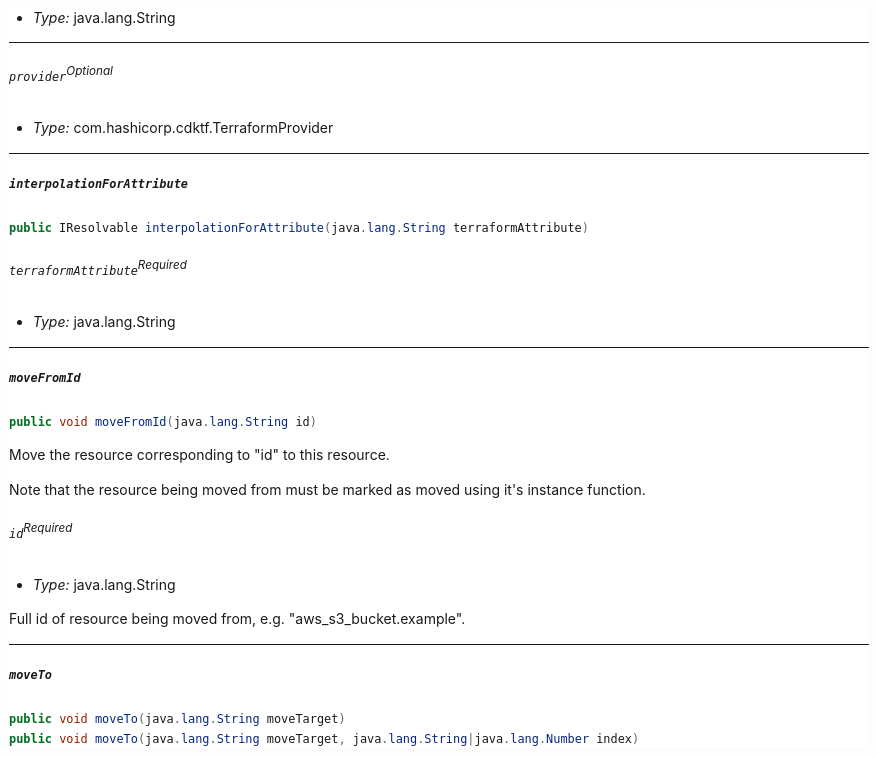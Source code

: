 - *Type:* java.lang.String

---

###### `provider`<sup>Optional</sup> <a name="provider" id="@cdktf/provider-vault.ldapAuthBackendGroup.LdapAuthBackendGroup.importFrom.parameter.provider"></a>

- *Type:* com.hashicorp.cdktf.TerraformProvider

---

##### `interpolationForAttribute` <a name="interpolationForAttribute" id="@cdktf/provider-vault.ldapAuthBackendGroup.LdapAuthBackendGroup.interpolationForAttribute"></a>

```java
public IResolvable interpolationForAttribute(java.lang.String terraformAttribute)
```

###### `terraformAttribute`<sup>Required</sup> <a name="terraformAttribute" id="@cdktf/provider-vault.ldapAuthBackendGroup.LdapAuthBackendGroup.interpolationForAttribute.parameter.terraformAttribute"></a>

- *Type:* java.lang.String

---

##### `moveFromId` <a name="moveFromId" id="@cdktf/provider-vault.ldapAuthBackendGroup.LdapAuthBackendGroup.moveFromId"></a>

```java
public void moveFromId(java.lang.String id)
```

Move the resource corresponding to "id" to this resource.

Note that the resource being moved from must be marked as moved using it's instance function.

###### `id`<sup>Required</sup> <a name="id" id="@cdktf/provider-vault.ldapAuthBackendGroup.LdapAuthBackendGroup.moveFromId.parameter.id"></a>

- *Type:* java.lang.String

Full id of resource being moved from, e.g. "aws_s3_bucket.example".

---

##### `moveTo` <a name="moveTo" id="@cdktf/provider-vault.ldapAuthBackendGroup.LdapAuthBackendGroup.moveTo"></a>

```java
public void moveTo(java.lang.String moveTarget)
public void moveTo(java.lang.String moveTarget, java.lang.String|java.lang.Number index)
```

